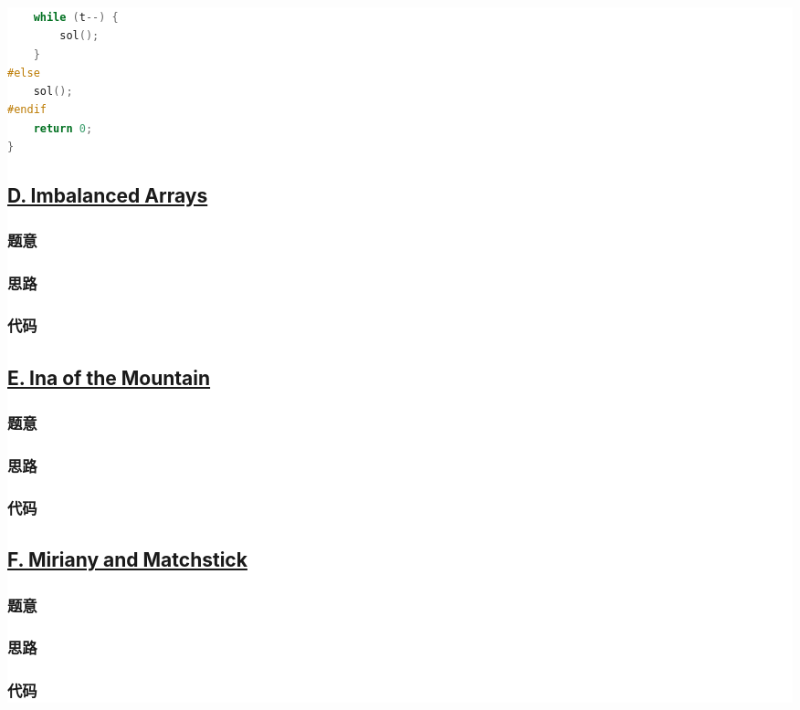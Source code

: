 ``` cpp
    while (t--) {
        sol();
    }
#else
    sol();
#endif
    return 0;
}
```

## [D. Imbalanced Arrays](https://codeforces.com/contest/1853/problem/D)

### 题意



### 思路



### 代码

``` cpp


```

## [E. Ina of the Mountain](https://codeforces.com/contest/1853/problem/E)

### 题意



### 思路



### 代码

``` cpp


```

## [F. Miriany and Matchstick](https://codeforces.com/contest/1853/problem/F)

### 题意



### 思路



### 代码

``` cpp


```

